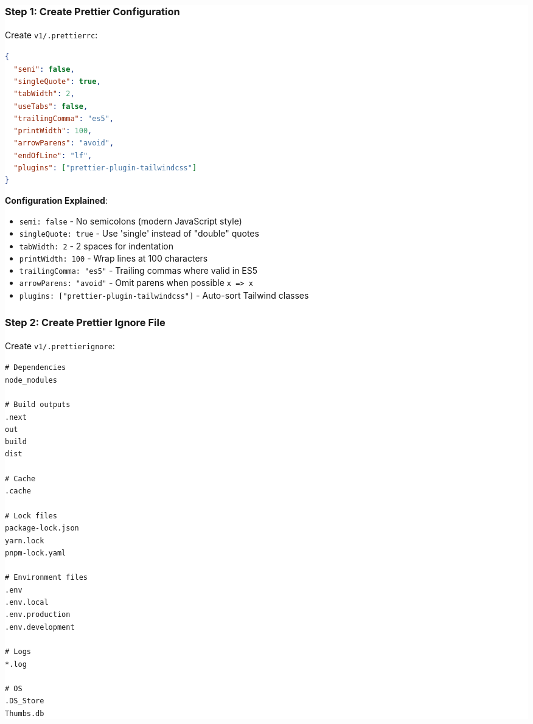 ### Step 1: Create Prettier Configuration

Create `v1/.prettierrc`:

```json
{
  "semi": false,
  "singleQuote": true,
  "tabWidth": 2,
  "useTabs": false,
  "trailingComma": "es5",
  "printWidth": 100,
  "arrowParens": "avoid",
  "endOfLine": "lf",
  "plugins": ["prettier-plugin-tailwindcss"]
}
```

**Configuration Explained**:
- `semi: false` - No semicolons (modern JavaScript style)
- `singleQuote: true` - Use 'single' instead of "double" quotes
- `tabWidth: 2` - 2 spaces for indentation
- `printWidth: 100` - Wrap lines at 100 characters
- `trailingComma: "es5"` - Trailing commas where valid in ES5
- `arrowParens: "avoid"` - Omit parens when possible `x => x`
- `plugins: ["prettier-plugin-tailwindcss"]` - Auto-sort Tailwind classes

### Step 2: Create Prettier Ignore File

Create `v1/.prettierignore`:

```
# Dependencies
node_modules

# Build outputs
.next
out
build
dist

# Cache
.cache

# Lock files
package-lock.json
yarn.lock
pnpm-lock.yaml

# Environment files
.env
.env.local
.env.production
.env.development

# Logs
*.log

# OS
.DS_Store
Thumbs.db
```
